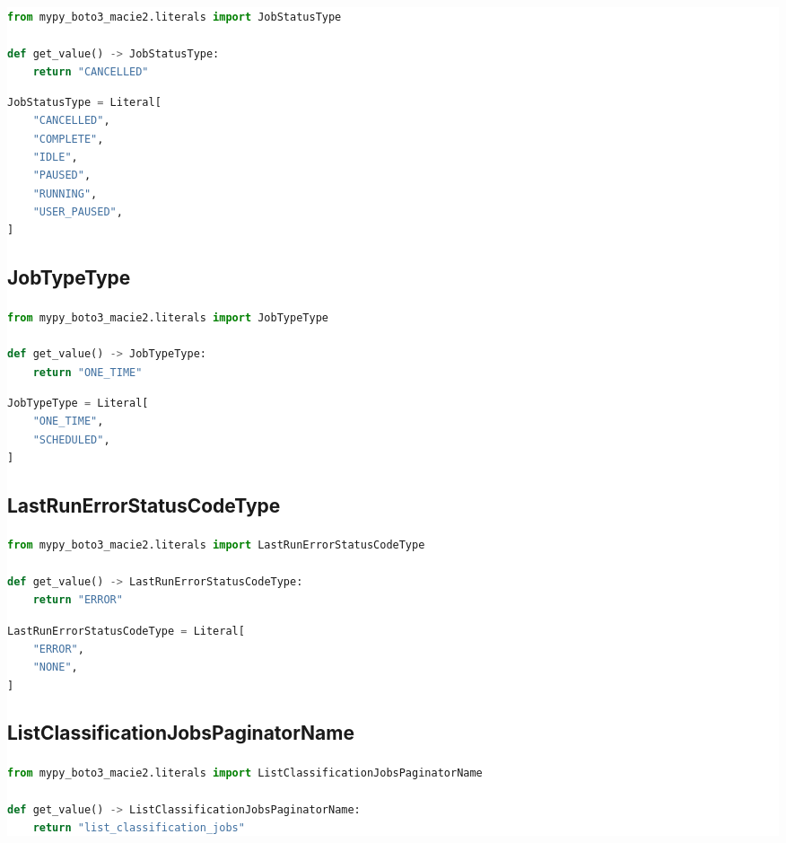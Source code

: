 ```python title="Usage Example"
from mypy_boto3_macie2.literals import JobStatusType

def get_value() -> JobStatusType:
    return "CANCELLED"
```

```python title="Definition"
JobStatusType = Literal[
    "CANCELLED",
    "COMPLETE",
    "IDLE",
    "PAUSED",
    "RUNNING",
    "USER_PAUSED",
]
```
## JobTypeType

```python title="Usage Example"
from mypy_boto3_macie2.literals import JobTypeType

def get_value() -> JobTypeType:
    return "ONE_TIME"
```

```python title="Definition"
JobTypeType = Literal[
    "ONE_TIME",
    "SCHEDULED",
]
```
## LastRunErrorStatusCodeType

```python title="Usage Example"
from mypy_boto3_macie2.literals import LastRunErrorStatusCodeType

def get_value() -> LastRunErrorStatusCodeType:
    return "ERROR"
```

```python title="Definition"
LastRunErrorStatusCodeType = Literal[
    "ERROR",
    "NONE",
]
```
## ListClassificationJobsPaginatorName

```python title="Usage Example"
from mypy_boto3_macie2.literals import ListClassificationJobsPaginatorName

def get_value() -> ListClassificationJobsPaginatorName:
    return "list_classification_jobs"
```
